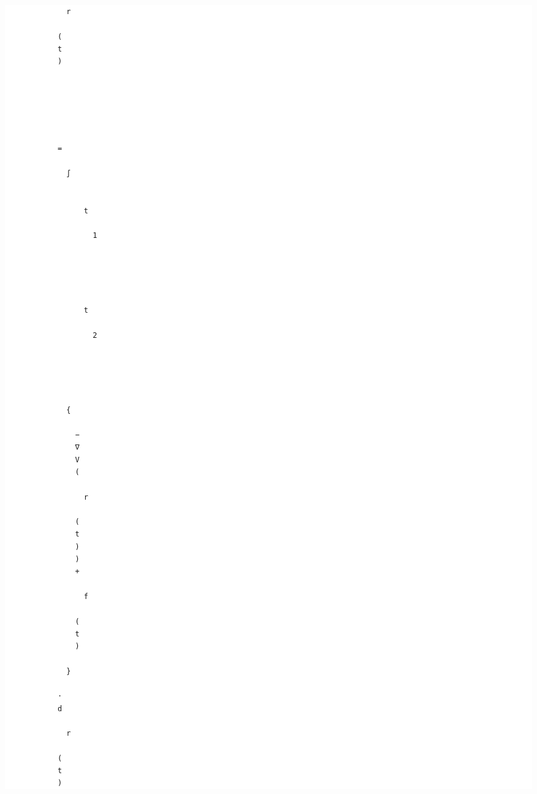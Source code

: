                   r
                
                (
                t
                )
              
            
            
              
              
                
                =
                
                  ∫
                  
                    
                      t
                      
                        1
                      
                    
                  
                  
                    
                      t
                      
                        2
                      
                    
                  
                
                
                  {
                  
                    −
                    ∇
                    V
                    (
                    
                      r
                    
                    (
                    t
                    )
                    )
                    +
                    
                      f
                    
                    (
                    t
                    )
                  
                  }
                
                ⋅
                d
                
                  r
                
                (
                t
                )
              
            
          